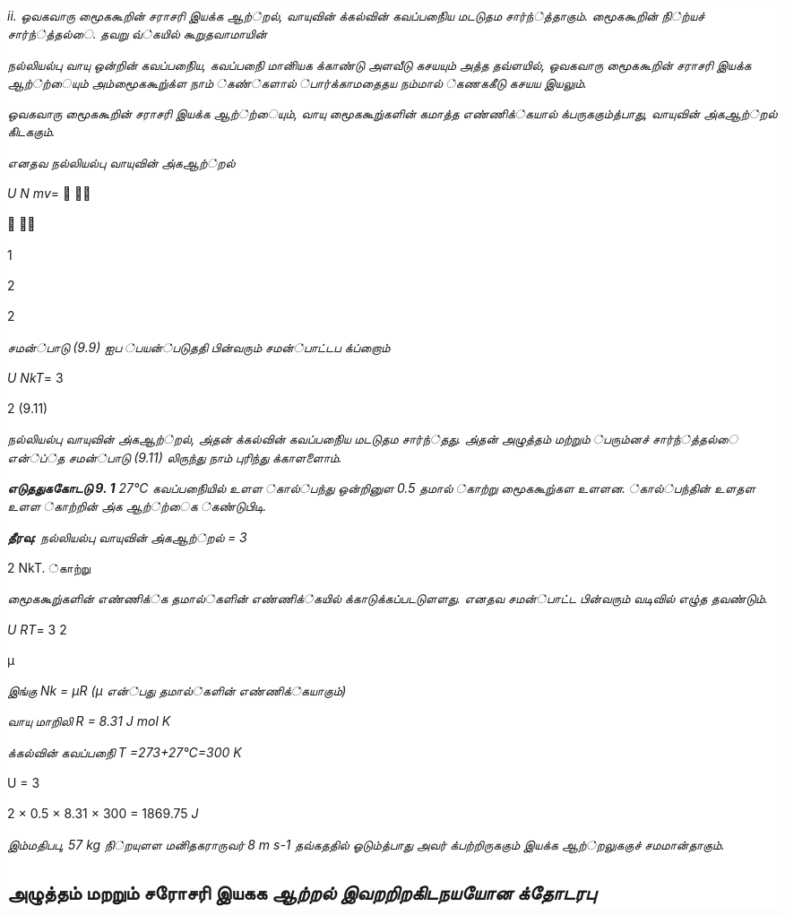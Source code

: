_ii. ஒவகவாரு மூைககூறின் சராசரி இயக்க ஆற்்றல், வாயுவின் க்கல்வின் கவப்பநி்ை்ய மடடுதம சார்ந்்த்தாகும். மூைககூறின் நி்்ற்யச் சார்ந்்த்தல்ை. தவறு வ்்கயில் கூறுதவாமாயின்_

_நல்லியல்பு வாயு ஒன்றின் கவப்பநி்ை்ய, கவப்பநி்ை மானி்யக க்காண்டு அளவீடு கசயயும் அத்த தவ்ளயில், ஒவகவாரு மூைககூறின் சராசரி இயக்க ஆற்்ற்ையும் அம்மூைககூறு்க்ள நாம் ்கண்்களால் ்பார்க்காமதைதய நம்மால் ்கணககீடு கசயய இயலும்._

_ஒவகவாரு மூைககூறின் சராசரி இயக்க ஆற்்ற்ையும், வாயு மூைககூறு்களின் கமாத்த எண்ணிக்்கயால் க்பருககும்த்பாது, வாயுவின் அ்கஆற்்றல் கி்டககும்._  

_எனதவ நல்லியல்பு வாயுவின் அ்கஆற்்றல்_

_U N mv_\=  

 

1

2

2

_சமன்்பாடு (9.9) ஐப ்பயன்்படுததி பின்வரும் சமன்்பாட்டப க்ப்றைாம்_

_U NkT_\= 3

2 (9.11)

_நல்லியல்பு வாயுவின் அ்கஆற்்றல், அ்தன் க்கல்வின் கவப்பநி்ை்ய மடடுதம சார்ந்்தது. அ்தன் அழுத்தம் மற்றும் ்பரும்னச் சார்ந்்த்தல்ை என்்ப்்த சமன்்பாடு (9.11) லிருந்து நாம் புரிந்து க்காளளைாம்._

**_எடுததுககோடடு 9. 1_** _27°C கவப்பநி்ையில் உளள ்கால்்பந்து ஒன்றினுள 0.5 தமால் ்காற்று மூைககூறு்கள உளளன. ்கால்்பந்தின் உளதள உளள ்காற்றின் அ்க ஆற்்ற்ைக ்கண்டுபிடி._

**_தீரவு:_** _நல்லியல்பு வாயுவின் அ்கஆற்்றல் = 3_

2 NkT. ்காற்று

_மூைககூறு்களின் எண்ணிக்்க தமால்்களின் எண்ணிக்்கயில் க்காடுக்கப்படடுளளது. எனதவ சமன்்பாட்ட பின்வரும் வடிவில் எழு்த தவண்டும்._

_U RT_\= 3 2

µ

_இங்கு Nk = μR (μ என்்பது தமால்்களின் எண்ணிக்்கயாகும்)_

_வாயு மாறிலி R = 8.31 J mol K_

_க்கல்வின் கவப்பநி்ை T =273+27°C=300 K_

U = 3

2 × 0.5 × 8.31 × 300 = 1869.75 _J_

_இம்மதிபபு, 57 kg நி்்றயுளள மனி்தகராருவர் 8 m s-1 தவ்கததில் ஓடும்த்பாது அவர் க்பற்றிருககும் இயக்க ஆற்்றலுககுச் சமமான்தாகும்._

## அழுத்தம் மறறும் சரோசரி இயகக _ஆற்றல் இவறறிறகி்டநயயோன க்தோடரபு_

